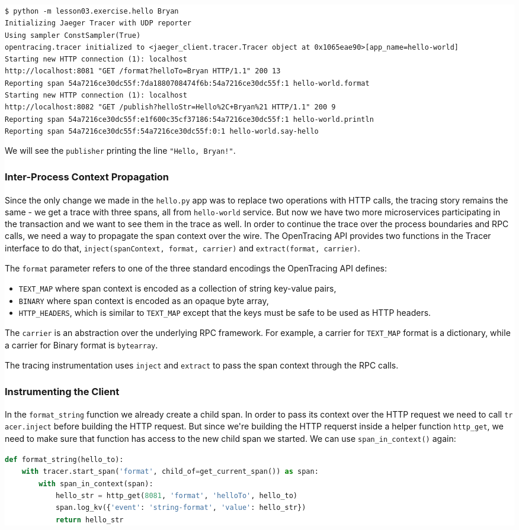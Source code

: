 ```
$ python -m lesson03.exercise.hello Bryan
Initializing Jaeger Tracer with UDP reporter
Using sampler ConstSampler(True)
opentracing.tracer initialized to <jaeger_client.tracer.Tracer object at 0x1065eae90>[app_name=hello-world]
Starting new HTTP connection (1): localhost
http://localhost:8081 "GET /format?helloTo=Bryan HTTP/1.1" 200 13
Reporting span 54a7216ce30dc55f:7da1880708474f6b:54a7216ce30dc55f:1 hello-world.format
Starting new HTTP connection (1): localhost
http://localhost:8082 "GET /publish?helloStr=Hello%2C+Bryan%21 HTTP/1.1" 200 9
Reporting span 54a7216ce30dc55f:e1f600c35cf37186:54a7216ce30dc55f:1 hello-world.println
Reporting span 54a7216ce30dc55f:54a7216ce30dc55f:0:1 hello-world.say-hello
```

We will see the `publisher` printing the line `"Hello, Bryan!"`.

### Inter-Process Context Propagation

Since the only change we made in the `hello.py` app was to replace two operations with HTTP calls,
the tracing story remains the same - we get a trace with three spans, all from `hello-world` service.
But now we have two more microservices participating in the transaction and we want to see them
in the trace as well. In order to continue the trace over the process boundaries and RPC calls,
we need a way to propagate the span context over the wire. The OpenTracing API provides two functions
in the Tracer interface to do that, `inject(spanContext, format, carrier)` and `extract(format, carrier)`.

The `format` parameter refers to one of the three standard encodings the OpenTracing API defines:
  * `TEXT_MAP` where span context is encoded as a collection of string key-value pairs,
  * `BINARY` where span context is encoded as an opaque byte array,
  * `HTTP_HEADERS`, which is similar to `TEXT_MAP` except that the keys must be safe to be used as HTTP headers.

The `carrier` is an abstraction over the underlying RPC framework. For example, a carrier for `TEXT_MAP`
format is a dictionary, while a carrier for Binary format is `bytearray`.

The tracing instrumentation uses `inject` and `extract` to pass the span context through the RPC calls.

### Instrumenting the Client

In the `format_string` function we already create a child span. In order to pass its context over the HTTP
request we need to call `tracer.inject` before building the HTTP request. But since we're building the HTTP
requerst inside a helper function `http_get`, we need to make sure that function has access to the new
child span we started. We can use `span_in_context()` again:

```python
def format_string(hello_to):
    with tracer.start_span('format', child_of=get_current_span()) as span:
        with span_in_context(span):
            hello_str = http_get(8081, 'format', 'helloTo', hello_to)
            span.log_kv({'event': 'string-format', 'value': hello_str})
            return hello_str
```


[semantic-conventions]: https://github.com/opentracing/specification/blob/master/semantic_conventions.md